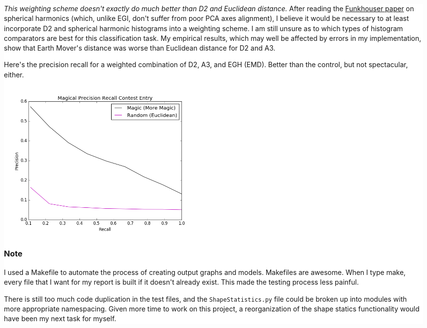 *This weighting scheme doesn't exactly do much better than D2 and Euclidean distance.* After reading the [Funkhouser paper](http://dpd.cs.princeton.edu/Papers/FunkShapeTog.pdf) on spherical harmonics (which, unlike EGI, don't suffer from poor PCA axes alignment), I believe it would be necessary to at least incorporate D2 and spherical harmonic histograms into a weighting scheme. I am still unsure as to which types of histogram comparators are best for this classification task. My empirical results, which may well be affected by errors in my implementation, show that Earth Mover's distance was worse than Euclidean distance for D2 and A3.


Here's the precision recall for a weighted combination of D2, A3, and EGH (EMD). Better than the control, but not spectacular, either.

<img src="build/contest/mershon-contest.png" width="405">

### Note

I used a Makefile to automate the process of creating output graphs and models. Makefiles are awesome. When I type make, every file that I want for my report is built if it doesn't already exist. This made the testing process less painful.

There is still too much code duplication in the test files, and the `ShapeStatistics.py` file could be broken up into modules with more appropriate namespacing. Given more time to work on this project, a reorganization of the shape statics functionality would have been my next task for myself.
